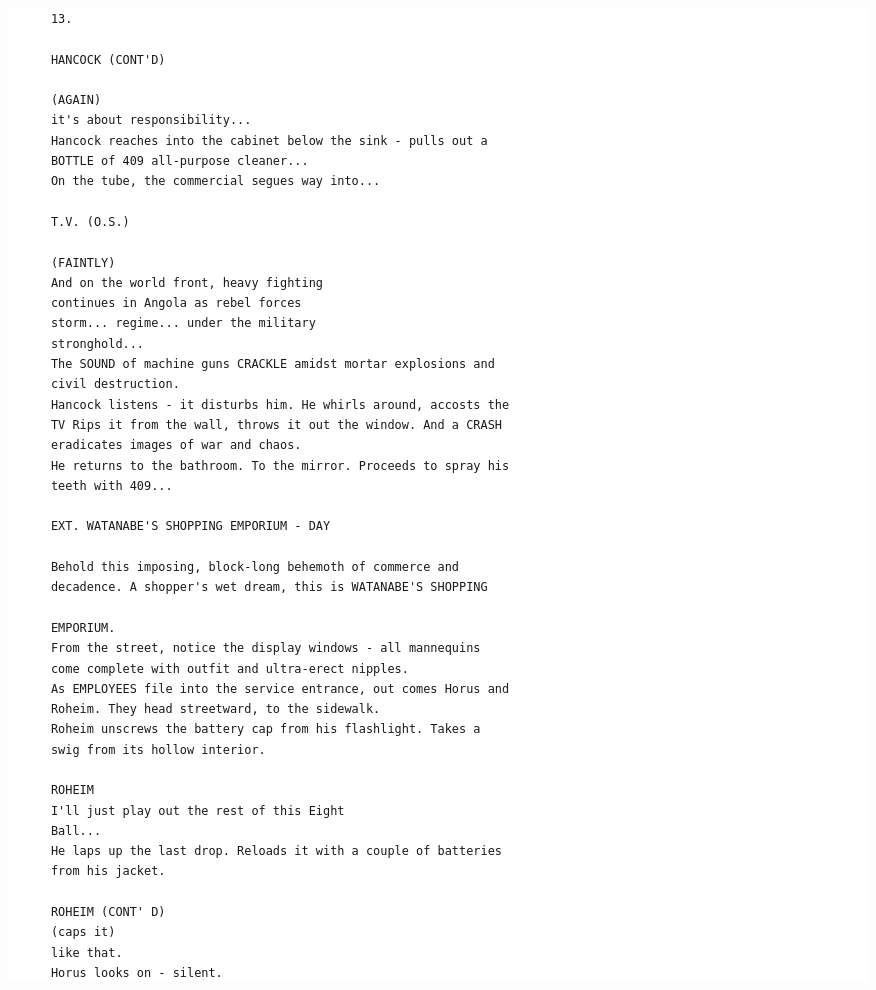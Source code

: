           

          

          

          13.

          HANCOCK (CONT'D)

          (AGAIN)
          it's about responsibility...
          Hancock reaches into the cabinet below the sink - pulls out a
          BOTTLE of 409 all-purpose cleaner...
          On the tube, the commercial segues way into...

          T.V. (O.S.)

          (FAINTLY)
          And on the world front, heavy fighting
          continues in Angola as rebel forces
          storm... regime... under the military
          stronghold...
          The SOUND of machine guns CRACKLE amidst mortar explosions and
          civil destruction.
          Hancock listens - it disturbs him. He whirls around, accosts the
          TV Rips it from the wall, throws it out the window. And a CRASH
          eradicates images of war and chaos.
          He returns to the bathroom. To the mirror. Proceeds to spray his
          teeth with 409...

          EXT. WATANABE'S SHOPPING EMPORIUM - DAY

          Behold this imposing, block-long behemoth of commerce and
          decadence. A shopper's wet dream, this is WATANABE'S SHOPPING

          EMPORIUM.
          From the street, notice the display windows - all mannequins
          come complete with outfit and ultra-erect nipples.
          As EMPLOYEES file into the service entrance, out comes Horus and
          Roheim. They head streetward, to the sidewalk.
          Roheim unscrews the battery cap from his flashlight. Takes a
          swig from its hollow interior.

          ROHEIM
          I'll just play out the rest of this Eight
          Ball...
          He laps up the last drop. Reloads it with a couple of batteries
          from his jacket.

          ROHEIM (CONT' D)
          (caps it)
          like that.
          Horus looks on - silent.

          

          

          
